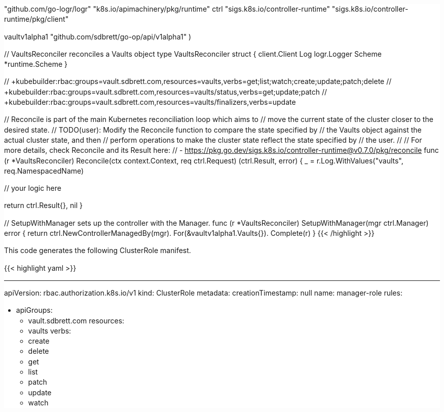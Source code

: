   "github.com/go-logr/logr"
  "k8s.io/apimachinery/pkg/runtime"
  ctrl "sigs.k8s.io/controller-runtime"
  "sigs.k8s.io/controller-runtime/pkg/client"

  vaultv1alpha1 "github.com/sdbrett/go-op/api/v1alpha1"
)

// VaultsReconciler reconciles a Vaults object
type VaultsReconciler struct {
  client.Client
  Log    logr.Logger
  Scheme *runtime.Scheme
}

// +kubebuilder:rbac:groups=vault.sdbrett.com,resources=vaults,verbs=get;list;watch;create;update;patch;delete
// +kubebuilder:rbac:groups=vault.sdbrett.com,resources=vaults/status,verbs=get;update;patch
// +kubebuilder:rbac:groups=vault.sdbrett.com,resources=vaults/finalizers,verbs=update

// Reconcile is part of the main Kubernetes reconciliation loop which aims to
// move the current state of the cluster closer to the desired state.
// TODO(user): Modify the Reconcile function to compare the state specified by
// the Vaults object against the actual cluster state, and then
// perform operations to make the cluster state reflect the state specified by
// the user.
//
// For more details, check Reconcile and its Result here:
// - https://pkg.go.dev/sigs.k8s.io/controller-runtime@v0.7.0/pkg/reconcile
func (r *VaultsReconciler) Reconcile(ctx context.Context, req ctrl.Request) (ctrl.Result, error) {
  _ = r.Log.WithValues("vaults", req.NamespacedName)

  // your logic here

  return ctrl.Result{}, nil
}

// SetupWithManager sets up the controller with the Manager.
func (r *VaultsReconciler) SetupWithManager(mgr ctrl.Manager) error {
  return ctrl.NewControllerManagedBy(mgr).
    For(&vaultv1alpha1.Vaults{}).
    Complete(r)
}
{{< /highlight >}}

This code generates the following ClusterRole manifest.

{{< highlight yaml >}}

---
apiVersion: rbac.authorization.k8s.io/v1
kind: ClusterRole
metadata:
  creationTimestamp: null
  name: manager-role
rules:
- apiGroups:
  - vault.sdbrett.com
  resources:
  - vaults
  verbs:
  - create
  - delete
  - get
  - list
  - patch
  - update
  - watch